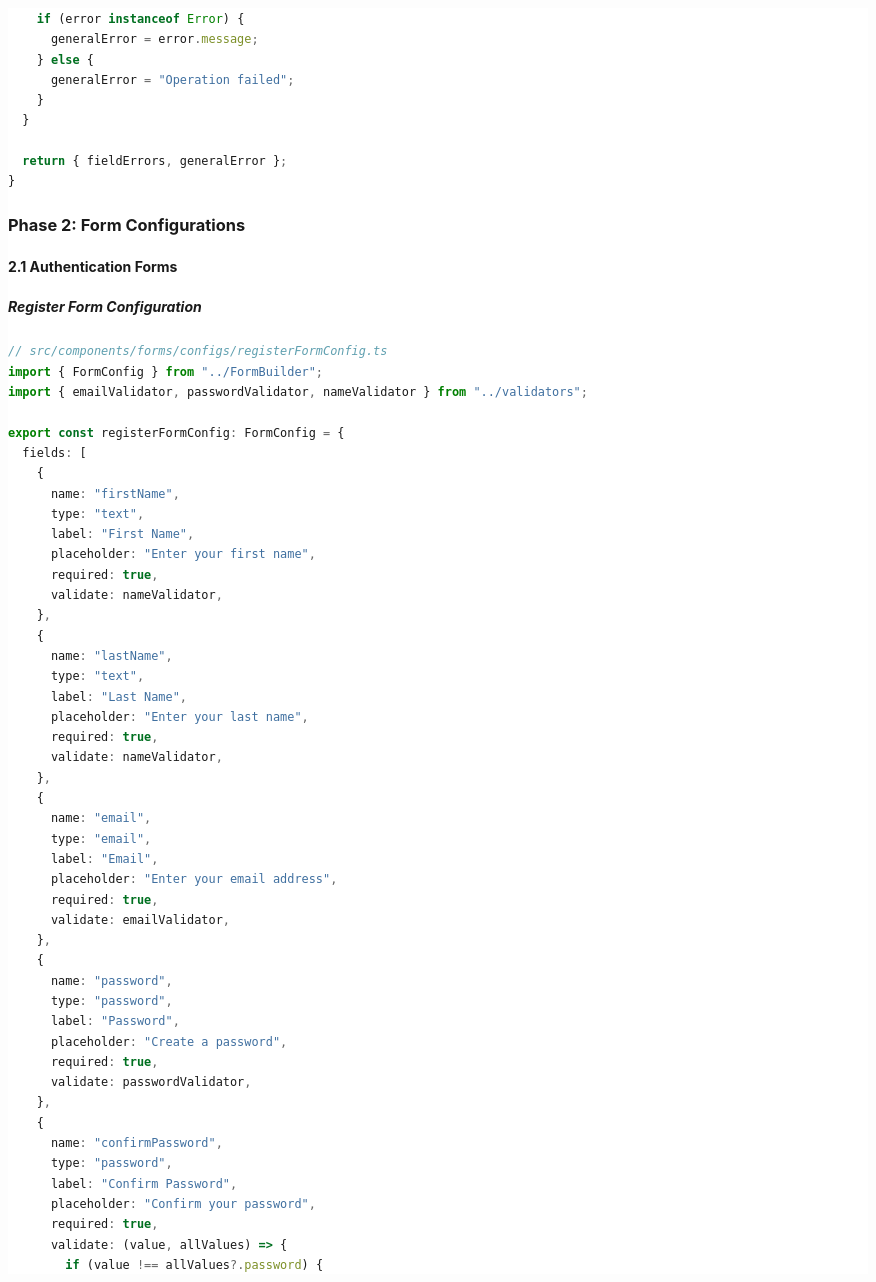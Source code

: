 ```typescript
    if (error instanceof Error) {
      generalError = error.message;
    } else {
      generalError = "Operation failed";
    }
  }

  return { fieldErrors, generalError };
}
```

### Phase 2: Form Configurations

#### 2.1 Authentication Forms

##### Register Form Configuration
```typescript
// src/components/forms/configs/registerFormConfig.ts
import { FormConfig } from "../FormBuilder";
import { emailValidator, passwordValidator, nameValidator } from "../validators";

export const registerFormConfig: FormConfig = {
  fields: [
    {
      name: "firstName",
      type: "text",
      label: "First Name",
      placeholder: "Enter your first name",
      required: true,
      validate: nameValidator,
    },
    {
      name: "lastName",
      type: "text",
      label: "Last Name",
      placeholder: "Enter your last name",
      required: true,
      validate: nameValidator,
    },
    {
      name: "email",
      type: "email",
      label: "Email",
      placeholder: "Enter your email address",
      required: true,
      validate: emailValidator,
    },
    {
      name: "password",
      type: "password",
      label: "Password",
      placeholder: "Create a password",
      required: true,
      validate: passwordValidator,
    },
    {
      name: "confirmPassword",
      type: "password",
      label: "Confirm Password",
      placeholder: "Confirm your password",
      required: true,
      validate: (value, allValues) => {
        if (value !== allValues?.password) {
```